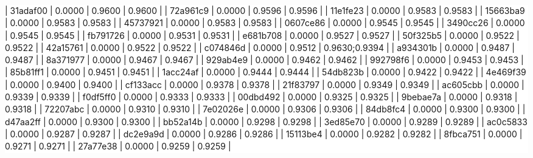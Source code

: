 | 31adaf00 | 0.0000 | 0.9600 | 0.9600 |
| 72a961c9 | 0.0000 | 0.9596 | 0.9596 |
| 11e1fe23 | 0.0000 | 0.9583 | 0.9583 |
| 15663ba9 | 0.0000 | 0.9583 | 0.9583 |
| 45737921 | 0.0000 | 0.9583 | 0.9583 |
| 0607ce86 | 0.0000 | 0.9545 | 0.9545 |
| 3490cc26 | 0.0000 | 0.9545 | 0.9545 |
| fb791726 | 0.0000 | 0.9531 | 0.9531 |
| e681b708 | 0.0000 | 0.9527 | 0.9527 |
| 50f325b5 | 0.0000 | 0.9522 | 0.9522 |
| 42a15761 | 0.0000 | 0.9522 | 0.9522 |
| c074846d | 0.0000 | 0.9512 | 0.9630;0.9394 |
| a934301b | 0.0000 | 0.9487 | 0.9487 |
| 8a371977 | 0.0000 | 0.9467 | 0.9467 |
| 929ab4e9 | 0.0000 | 0.9462 | 0.9462 |
| 992798f6 | 0.0000 | 0.9453 | 0.9453 |
| 85b81ff1 | 0.0000 | 0.9451 | 0.9451 |
| 1acc24af | 0.0000 | 0.9444 | 0.9444 |
| 54db823b | 0.0000 | 0.9422 | 0.9422 |
| 4e469f39 | 0.0000 | 0.9400 | 0.9400 |
| cf133acc | 0.0000 | 0.9378 | 0.9378 |
| 21f83797 | 0.0000 | 0.9349 | 0.9349 |
| ac605cbb | 0.0000 | 0.9339 | 0.9339 |
| f0df5ff0 | 0.0000 | 0.9333 | 0.9333 |
| 00dbd492 | 0.0000 | 0.9325 | 0.9325 |
| 9bebae7a | 0.0000 | 0.9318 | 0.9318 |
| 72207abc | 0.0000 | 0.9310 | 0.9310 |
| 7e02026e | 0.0000 | 0.9306 | 0.9306 |
| 84db8fc4 | 0.0000 | 0.9300 | 0.9300 |
| d47aa2ff | 0.0000 | 0.9300 | 0.9300 |
| bb52a14b | 0.0000 | 0.9298 | 0.9298 |
| 3ed85e70 | 0.0000 | 0.9289 | 0.9289 |
| ac0c5833 | 0.0000 | 0.9287 | 0.9287 |
| dc2e9a9d | 0.0000 | 0.9286 | 0.9286 |
| 15113be4 | 0.0000 | 0.9282 | 0.9282 |
| 8fbca751 | 0.0000 | 0.9271 | 0.9271 |
| 27a77e38 | 0.0000 | 0.9259 | 0.9259 |